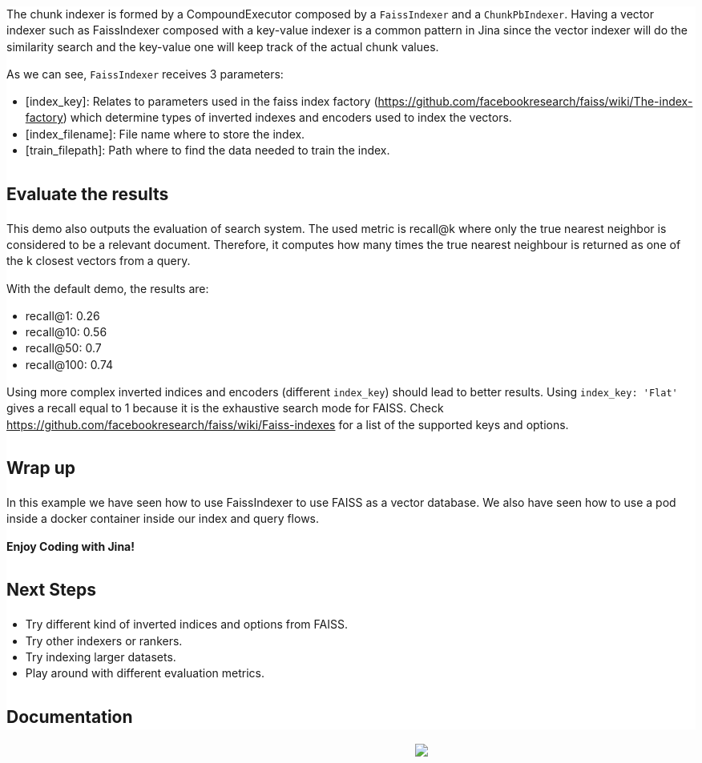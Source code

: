 The chunk indexer is formed by a CompoundExecutor composed by a `FaissIndexer` and a `ChunkPbIndexer`. Having a vector indexer such as FaissIndexer composed with a key-value indexer is a common pattern in Jina since the vector indexer will do the similarity search and the key-value one will keep track of the actual chunk values.

As we can see, `FaissIndexer` receives 3 parameters:

- [index_key]: Relates to parameters used in the faiss index factory (https://github.com/facebookresearch/faiss/wiki/The-index-factory) which determine types of inverted indexes and encoders used to index the vectors.
- [index_filename]: File name where to store the index.
- [train_filepath]: Path where to find the data needed to train the index.

## Evaluate the results

This demo also outputs the evaluation of search system. The used metric is recall@k where only the true nearest neighbor is considered to be a relevant document.
Therefore, it computes how many times the true nearest neighbour is returned as one of the k closest vectors from a query. 

With the default demo, the results are:

- recall@1: 0.26
- recall@10: 0.56
- recall@50: 0.7
- recall@100: 0.74

Using more complex inverted indices and encoders (different `index_key`) should lead to better results.
Using `index_key: 'Flat'` gives a recall equal to 1 because it is the exhaustive search mode for FAISS.
Check https://github.com/facebookresearch/faiss/wiki/Faiss-indexes for a list of the supported keys and options.
## Wrap up

In this example we have seen how to use FaissIndexer to use FAISS as a vector database. We also have seen how to use a pod inside a docker container inside our index and query flows.

**Enjoy Coding with Jina!**

## Next Steps
- Try different kind of inverted indices and options from FAISS.
- Try other indexers or rankers.
- Try indexing larger datasets.
- Play around with different evaluation metrics.

## Documentation 

<a href="https://docs.jina.ai/">
<img align="right" width="350px" src="https://github.com/jina-ai/jina/blob/master/.github/jina-docs.png" />
</a>
